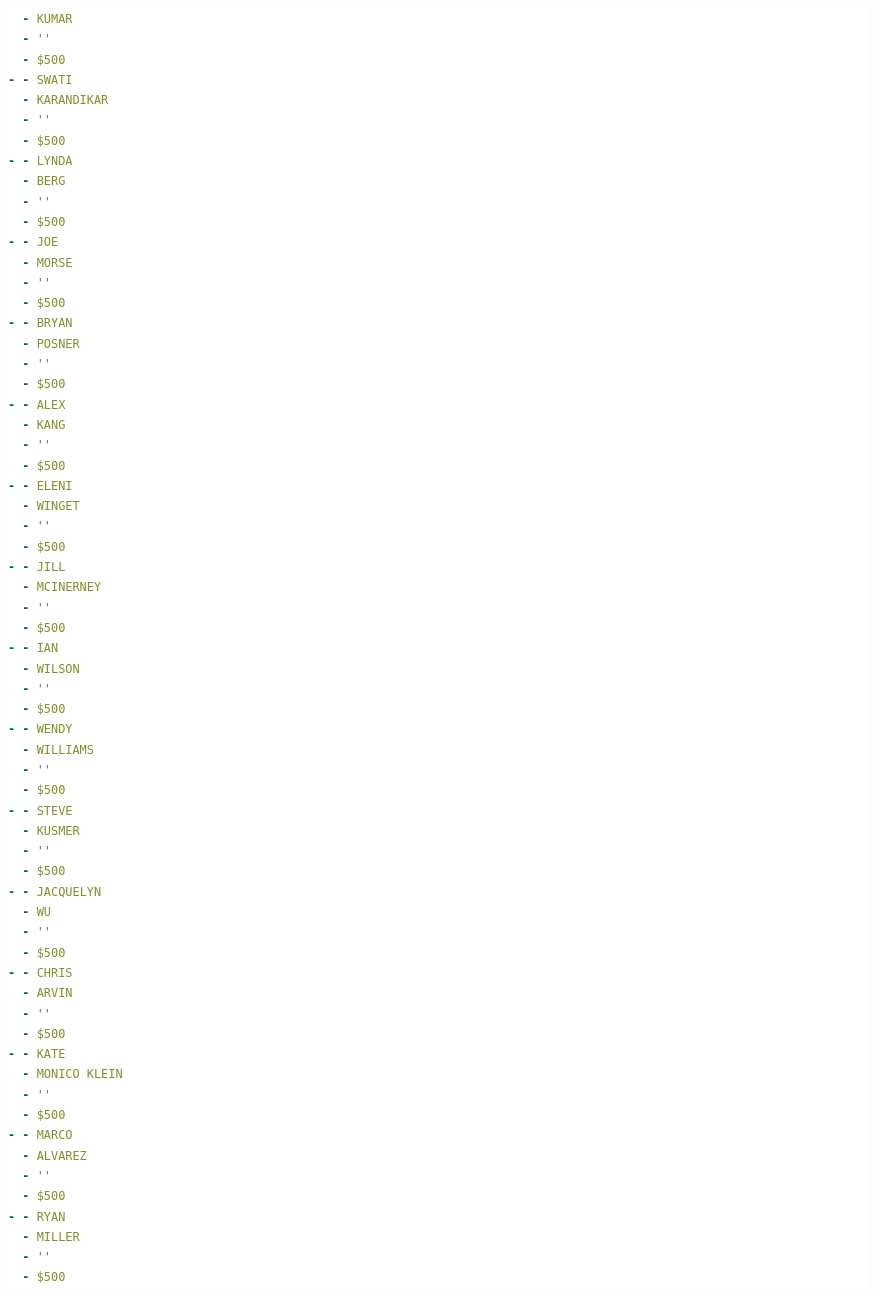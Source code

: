 ```yaml
  - KUMAR
  - ''
  - $500
- - SWATI
  - KARANDIKAR
  - ''
  - $500
- - LYNDA
  - BERG
  - ''
  - $500
- - JOE
  - MORSE
  - ''
  - $500
- - BRYAN
  - POSNER
  - ''
  - $500
- - ALEX
  - KANG
  - ''
  - $500
- - ELENI
  - WINGET
  - ''
  - $500
- - JILL
  - MCINERNEY
  - ''
  - $500
- - IAN
  - WILSON
  - ''
  - $500
- - WENDY
  - WILLIAMS
  - ''
  - $500
- - STEVE
  - KUSMER
  - ''
  - $500
- - JACQUELYN
  - WU
  - ''
  - $500
- - CHRIS
  - ARVIN
  - ''
  - $500
- - KATE
  - MONICO KLEIN
  - ''
  - $500
- - MARCO
  - ALVAREZ
  - ''
  - $500
- - RYAN
  - MILLER
  - ''
  - $500
```